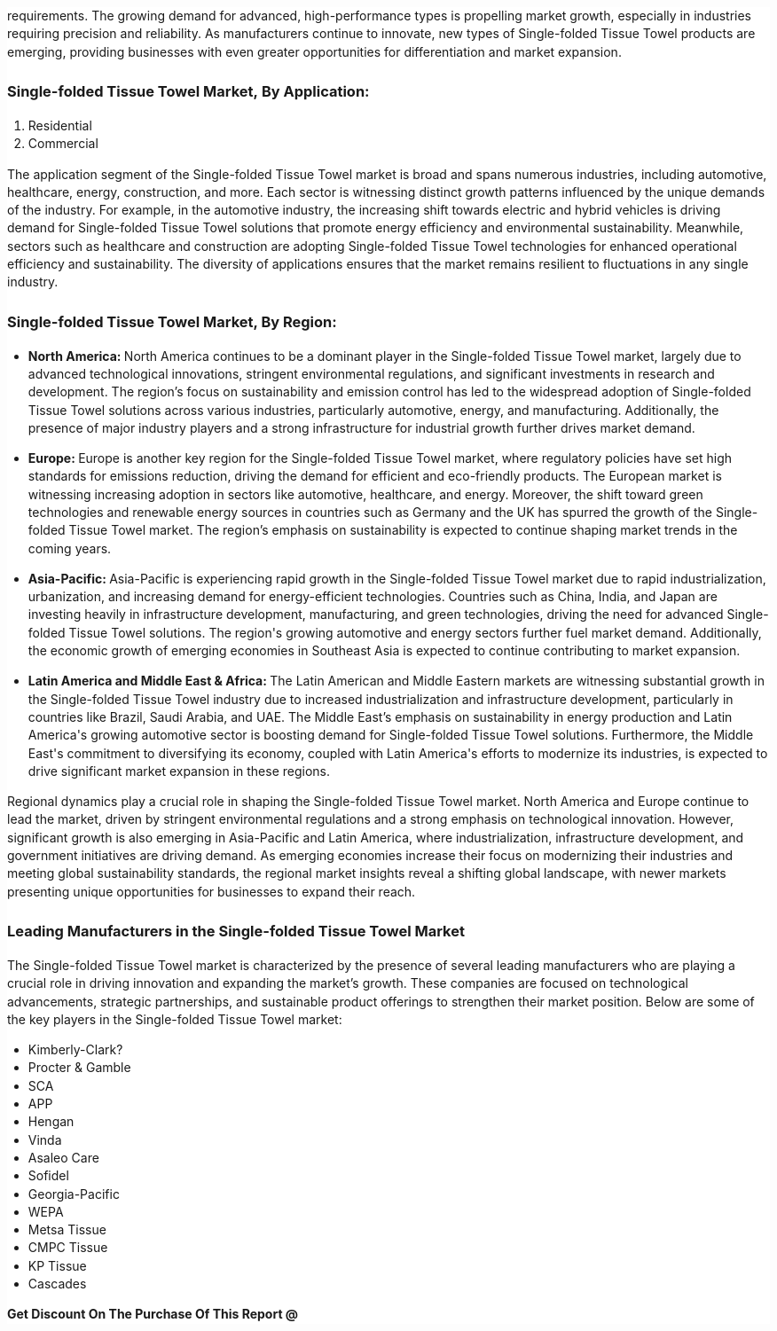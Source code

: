 requirements. The growing demand for advanced, high-performance types is propelling market growth, especially in industries requiring precision and reliability. As manufacturers continue to innovate, new types of Single-folded Tissue Towel products are emerging, providing businesses with even greater opportunities for differentiation and market expansion.</p><h3>Single-folded Tissue Towel Market,&nbsp;By Application:</h3><ol><li>Residential<li> Commercial</li></ol><p>The application segment of the Single-folded Tissue Towel market is broad and spans numerous industries, including automotive, healthcare, energy, construction, and more. Each sector is witnessing distinct growth patterns influenced by the unique demands of the industry. For example, in the automotive industry, the increasing shift towards electric and hybrid vehicles is driving demand for Single-folded Tissue Towel solutions that promote energy efficiency and environmental sustainability. Meanwhile, sectors such as healthcare and construction are adopting Single-folded Tissue Towel technologies for enhanced operational efficiency and sustainability. The diversity of applications ensures that the market remains resilient to fluctuations in any single industry.</p><h3>Single-folded Tissue Towel Market, By Region:</h3><ul><li><p><strong>North America:&nbsp;</strong>North America continues to be a dominant player in the Single-folded Tissue Towel market, largely due to advanced technological innovations, stringent environmental regulations, and significant investments in research and development. The region&rsquo;s focus on sustainability and emission control has led to the widespread adoption of Single-folded Tissue Towel solutions across various industries, particularly automotive, energy, and manufacturing. Additionally, the presence of major industry players and a strong infrastructure for industrial growth further drives market demand.</p></li><li><p><strong><strong>Europe:&nbsp;</strong></strong>Europe is another key region for the Single-folded Tissue Towel market, where regulatory policies have set high standards for emissions reduction, driving the demand for efficient and eco-friendly products. The European market is witnessing increasing adoption in sectors like automotive, healthcare, and energy. Moreover, the shift toward green technologies and renewable energy sources in countries such as Germany and the UK has spurred the growth of the Single-folded Tissue Towel market. The region&rsquo;s emphasis on sustainability is expected to continue shaping market trends in the coming years.</p></li><li><p><strong><strong>Asia-Pacific:&nbsp;</strong></strong>Asia-Pacific is experiencing rapid growth in the Single-folded Tissue Towel market due to rapid industrialization, urbanization, and increasing demand for energy-efficient technologies. Countries such as China, India, and Japan are investing heavily in infrastructure development, manufacturing, and green technologies, driving the need for advanced Single-folded Tissue Towel solutions. The region's growing automotive and energy sectors further fuel market demand. Additionally, the economic growth of emerging economies in Southeast Asia is expected to continue contributing to market expansion.</p></li><li><p><strong><strong>Latin America and Middle East &amp; Africa:&nbsp;</strong></strong>The Latin American and Middle Eastern markets are witnessing substantial growth in the Single-folded Tissue Towel industry due to increased industrialization and infrastructure development, particularly in countries like Brazil, Saudi Arabia, and UAE. The Middle East&rsquo;s emphasis on sustainability in energy production and Latin America's growing automotive sector is boosting demand for Single-folded Tissue Towel solutions. Furthermore, the Middle East's commitment to diversifying its economy, coupled with Latin America's efforts to modernize its industries, is expected to drive significant market expansion in these regions.</p></li></ul><p>Regional dynamics play a crucial role in shaping the Single-folded Tissue Towel market. North America and Europe continue to lead the market, driven by stringent environmental regulations and a strong emphasis on technological innovation. However, significant growth is also emerging in Asia-Pacific and Latin America, where industrialization, infrastructure development, and government initiatives are driving demand. As emerging economies increase their focus on modernizing their industries and meeting global sustainability standards, the regional market insights reveal a shifting global landscape, with newer markets presenting unique opportunities for businesses to expand their reach.</p><h3><strong>Leading Manufacturers in the Single-folded Tissue Towel Market</strong></h3><p>The Single-folded Tissue Towel market is characterized by the presence of several leading manufacturers who are playing a crucial role in driving innovation and expanding the market&rsquo;s growth. These companies are focused on technological advancements, strategic partnerships, and sustainable product offerings to strengthen their market position. Below are some of the key players in the Single-folded Tissue Towel market:</p></div><div class="article-main__content" data-test-id="publishing-text-block"><ul><li><span class="">Kimberly-Clark?<li> Procter & Gamble<li> SCA<li> APP<li> Hengan<li> Vinda<li> Asaleo Care<li> Sofidel<li> Georgia-Pacific<li> WEPA<li> Metsa Tissue<li> CMPC Tissue<li> KP Tissue<li> Cascades</span></li></ul></div><div class="article-main__content" data-test-id="publishing-text-block"><p><span class="font-[700]"><strong>Get Discount On The Purchase Of This Report @</strong>